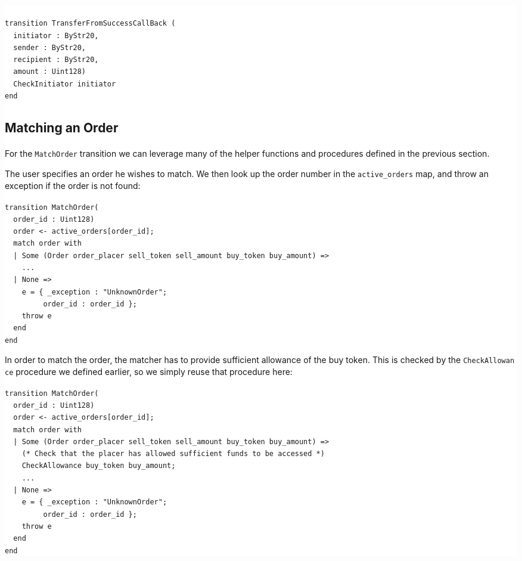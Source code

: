 ```{.ocaml}

transition TransferFromSuccessCallBack (
  initiator : ByStr20,
  sender : ByStr20,
  recipient : ByStr20,
  amount : Uint128)
  CheckInitiator initiator
end
```

## Matching an Order

For the `MatchOrder` transition we can leverage many of the helper
functions and procedures defined in the previous section.

The user specifies an order he wishes to match. We then look up the
order number in the `active_orders` map, and throw an exception if the
order is not found:

```{.ocaml}
transition MatchOrder(
  order_id : Uint128)
  order <- active_orders[order_id];
  match order with
  | Some (Order order_placer sell_token sell_amount buy_token buy_amount) =>
    ...
  | None =>
    e = { _exception : "UnknownOrder";
         order_id : order_id };
    throw e
  end
end
```

In order to match the order, the matcher has to provide sufficient
allowance of the buy token. This is checked by the `CheckAllowance`
procedure we defined earlier, so we simply reuse that procedure here:

```{.ocaml}
transition MatchOrder(
  order_id : Uint128)
  order <- active_orders[order_id];
  match order with
  | Some (Order order_placer sell_token sell_amount buy_token buy_amount) =>
    (* Check that the placer has allowed sufficient funds to be accessed *)
    CheckAllowance buy_token buy_amount;
    ...
  | None =>
    e = { _exception : "UnknownOrder";
         order_id : order_id };
    throw e
  end
end
```
